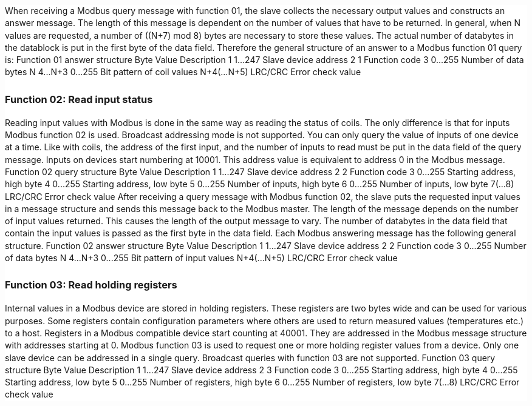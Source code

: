 When receiving a Modbus query message with function 01, the slave collects the necessary output values and constructs an answer message. The length of this message is dependent on the number of values that have to be returned. In general, when N values are requested, a number of ((N+7) mod 8) bytes are necessary to store these values. The actual number of databytes in the datablock is put in the first byte of the data field. Therefore the general structure of an answer to a Modbus function 01 query is: 
Function 01 answer structure
Byte	Value	Description
1	1...247	Slave device address
2	1	Function code
3	0...255	Number of data bytes N
4...N+3	0...255	Bit pattern of coil values
N+4(...N+5)	LRC/CRC	Error check value

### Function 02: Read input status
Reading input values with Modbus is done in the same way as reading the status of coils. The only difference is that for inputs Modbus function 02 is used. Broadcast addressing mode is not supported. You can only query the value of inputs of one device at a time. Like with coils, the address of the first input, and the number of inputs to read must be put in the data field of the query message. Inputs on devices start numbering at 10001. This address value is equivalent to address 0 in the Modbus message. 
Function 02 query structure
Byte	Value	Description
1	1...247	Slave device address
2	2	Function code
3	0...255	Starting address, high byte
4	0...255	Starting address, low byte
5	0...255	Number of inputs, high byte
6	0...255	Number of inputs, low byte
7(...8)	LRC/CRC	Error check value
After receiving a query message with Modbus function 02, the slave puts the requested input values in a message structure and sends this message back to the Modbus master. The length of the message depends on the number of input values returned. This causes the length of the output message to vary. The number of databytes in the data field that contain the input values is passed as the first byte in the data field. Each Modbus answering message has the following general structure. 
Function 02 answer structure
Byte	Value	Description
1	1...247	Slave device address
2	2	Function code
3	0...255	Number of data bytes N
4...N+3	0...255	Bit pattern of input values
N+4(...N+5)	LRC/CRC	Error check value

### Function 03: Read holding registers
Internal values in a Modbus device are stored in holding registers. These registers are two bytes wide and can be used for various purposes. Some registers contain configuration parameters where others are used to return measured values (temperatures etc.) to a host. Registers in a Modbus compatible device start counting at 40001. They are addressed in the Modbus message structure with addresses starting at 0. Modbus function 03 is used to request one or more holding register values from a device. Only one slave device can be addressed in a single query. Broadcast queries with function 03 are not supported. 
Function 03 query structure
Byte	Value	Description
1	1...247	Slave device address
2	3	Function code
3	0...255	Starting address, high byte
4	0...255	Starting address, low byte
5	0...255	Number of registers, high byte
6	0...255	Number of registers, low byte
7(...8)	LRC/CRC	Error check value